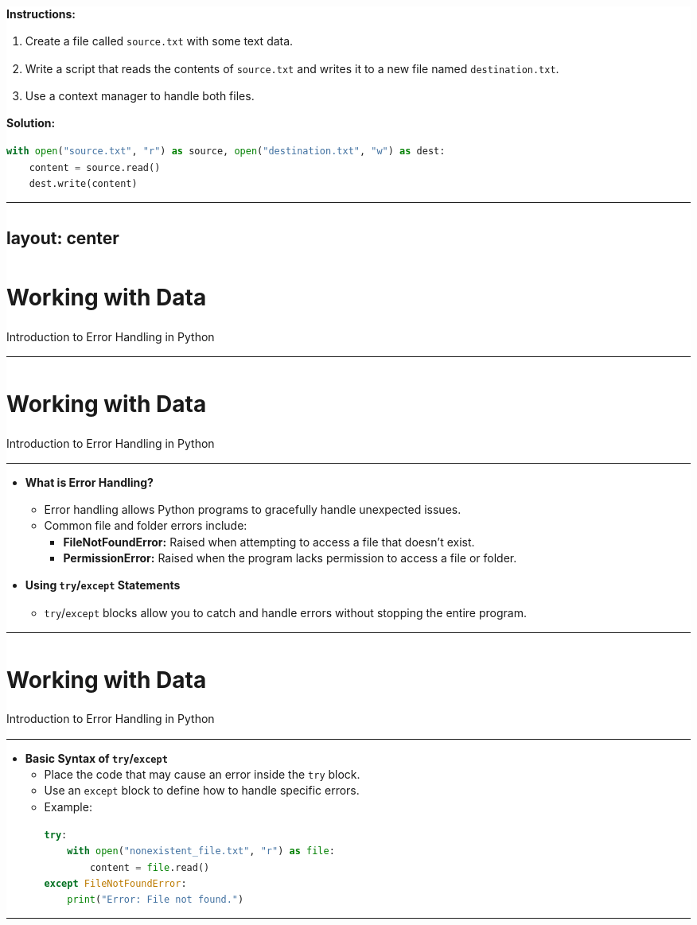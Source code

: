 **Instructions:**

1. Create a file called `source.txt` with some text data.
   
2. Write a script that reads the contents of `source.txt` and writes it to a new file named `destination.txt`.
   
3. Use a context manager to handle both files.

<v-click>

**Solution:**
```python
with open("source.txt", "r") as source, open("destination.txt", "w") as dest:
    content = source.read()
    dest.write(content)
```

</v-click>


---
layout: center
---

# Working with Data
Introduction to Error Handling in Python


---

# Working with Data
Introduction to Error Handling in Python
** **

- **What is Error Handling?**
  - Error handling allows Python programs to gracefully handle unexpected issues.
  - Common file and folder errors include:
    - **FileNotFoundError:** Raised when attempting to access a file that doesn’t exist.
    - **PermissionError:** Raised when the program lacks permission to access a file or folder.

- **Using `try`/`except` Statements**
  - `try`/`except` blocks allow you to catch and handle errors without stopping the entire program.

---

# Working with Data
Introduction to Error Handling in Python
** **

- **Basic Syntax of `try`/`except`**
  - Place the code that may cause an error inside the `try` block.
  - Use an `except` block to define how to handle specific errors.
  - Example:
    ```python
    try:
        with open("nonexistent_file.txt", "r") as file:
            content = file.read()
    except FileNotFoundError:
        print("Error: File not found.")
    ```

---